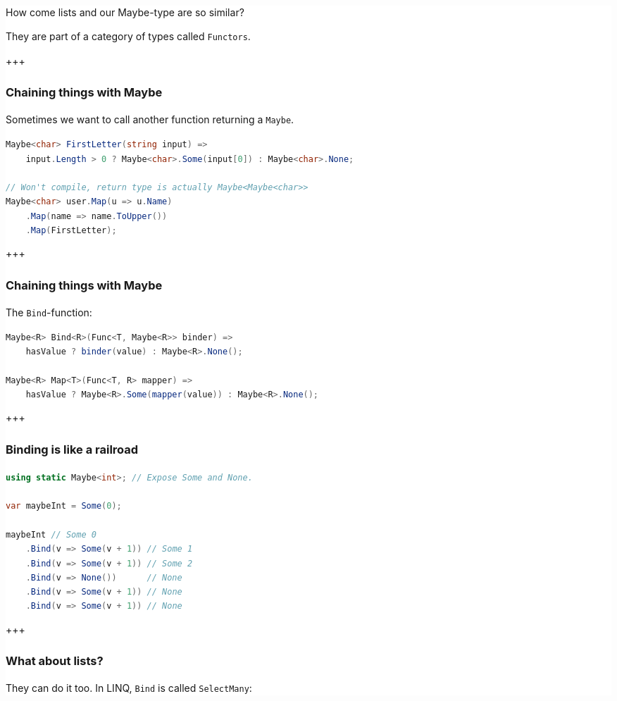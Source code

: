How come lists and our Maybe-type are so similar?

They are part of a category of types called `Functors`. 

+++

### Chaining things with Maybe

Sometimes we want to call another function returning a `Maybe`.

```csharp
Maybe<char> FirstLetter(string input) =>
    input.Length > 0 ? Maybe<char>.Some(input[0]) : Maybe<char>.None;

// Won't compile, return type is actually Maybe<Maybe<char>>
Maybe<char> user.Map(u => u.Name)
    .Map(name => name.ToUpper())
    .Map(FirstLetter);
```

+++

### Chaining things with Maybe

The `Bind`-function:

```csharp
Maybe<R> Bind<R>(Func<T, Maybe<R>> binder) =>
    hasValue ? binder(value) : Maybe<R>.None();

Maybe<R> Map<T>(Func<T, R> mapper) =>
    hasValue ? Maybe<R>.Some(mapper(value)) : Maybe<R>.None();
``` 

+++

### Binding is like a railroad

```csharp
using static Maybe<int>; // Expose Some and None.

var maybeInt = Some(0);

maybeInt // Some 0
    .Bind(v => Some(v + 1)) // Some 1
    .Bind(v => Some(v + 1)) // Some 2
    .Bind(v => None())      // None
    .Bind(v => Some(v + 1)) // None
    .Bind(v => Some(v + 1)) // None
``` 

+++

### What about lists?

They can do it too. In LINQ, `Bind` is called `SelectMany`:
